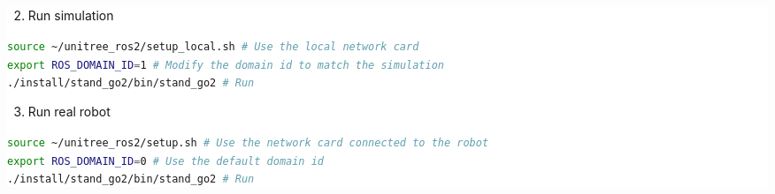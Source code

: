 2. Run simulation
```bash
source ~/unitree_ros2/setup_local.sh # Use the local network card
export ROS_DOMAIN_ID=1 # Modify the domain id to match the simulation
./install/stand_go2/bin/stand_go2 # Run
```

3. Run real robot
```bash
source ~/unitree_ros2/setup.sh # Use the network card connected to the robot
export ROS_DOMAIN_ID=0 # Use the default domain id
./install/stand_go2/bin/stand_go2 # Run
```